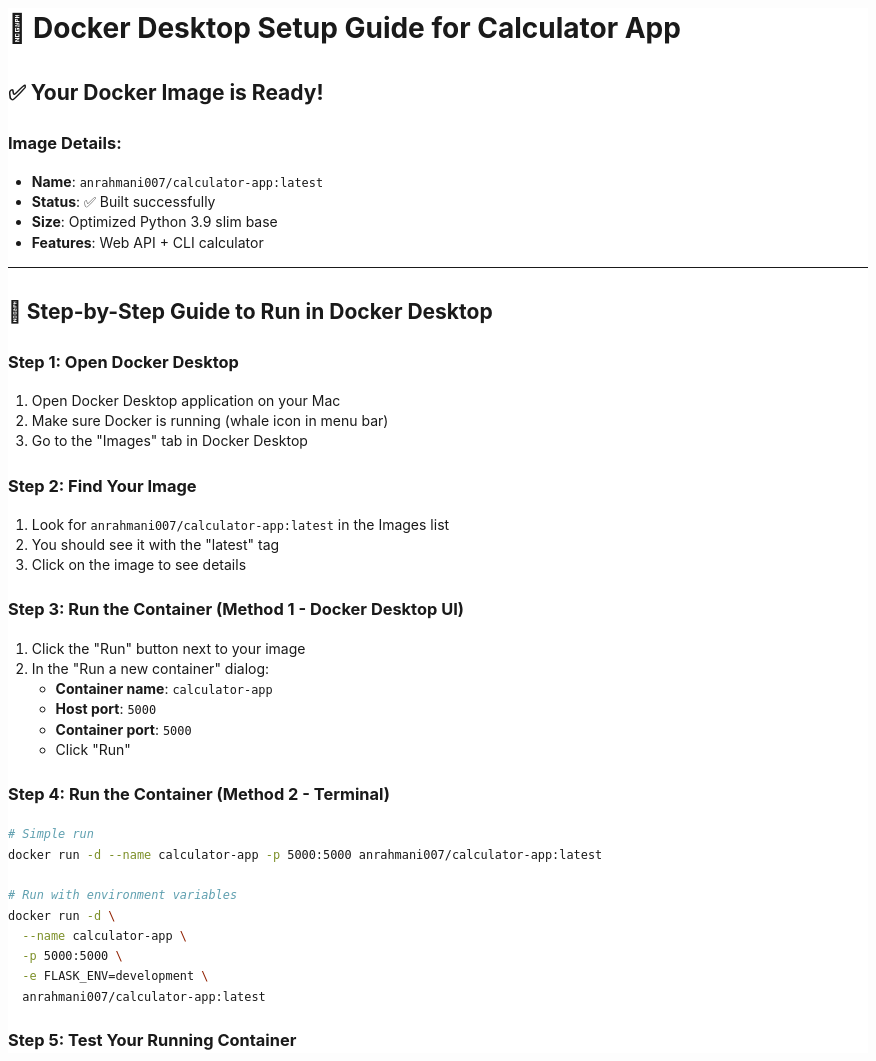 # 🐳 Docker Desktop Setup Guide for Calculator App

## ✅ **Your Docker Image is Ready!**

### **Image Details:**
- **Name**: `anrahmani007/calculator-app:latest`
- **Status**: ✅ Built successfully
- **Size**: Optimized Python 3.9 slim base
- **Features**: Web API + CLI calculator

---

## 🚀 **Step-by-Step Guide to Run in Docker Desktop**

### **Step 1: Open Docker Desktop**
1. Open Docker Desktop application on your Mac
2. Make sure Docker is running (whale icon in menu bar)
3. Go to the "Images" tab in Docker Desktop

### **Step 2: Find Your Image**
1. Look for `anrahmani007/calculator-app:latest` in the Images list
2. You should see it with the "latest" tag
3. Click on the image to see details

### **Step 3: Run the Container (Method 1 - Docker Desktop UI)**
1. Click the "Run" button next to your image
2. In the "Run a new container" dialog:
   - **Container name**: `calculator-app`
   - **Host port**: `5000`
   - **Container port**: `5000`
   - Click "Run"

### **Step 4: Run the Container (Method 2 - Terminal)**
```bash
# Simple run
docker run -d --name calculator-app -p 5000:5000 anrahmani007/calculator-app:latest

# Run with environment variables
docker run -d \
  --name calculator-app \
  -p 5000:5000 \
  -e FLASK_ENV=development \
  anrahmani007/calculator-app:latest
```

### **Step 5: Test Your Running Container**
